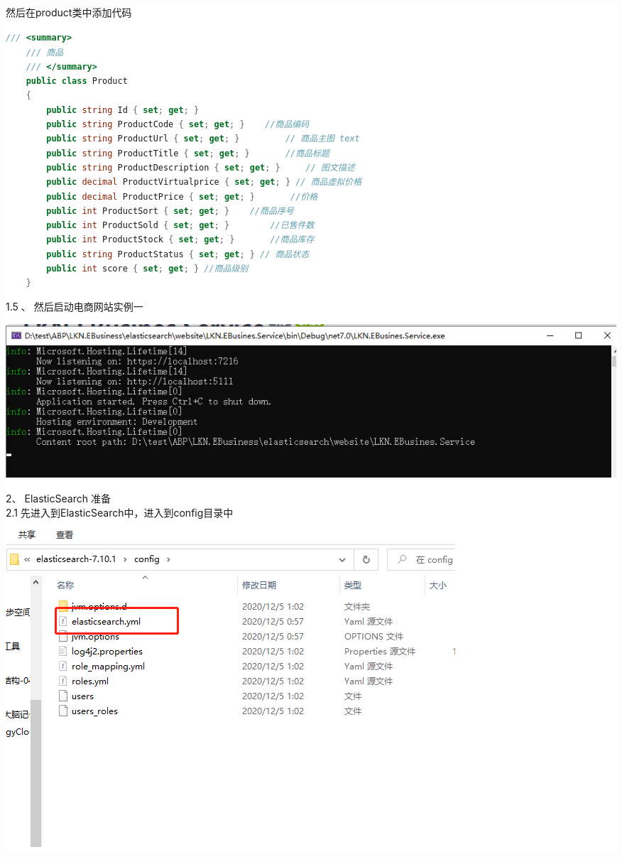 然后在product类中添加代码   
``` C# 
/// <summary>
    /// 商品
    /// </summary>
    public class Product
    {
        public string Id { set; get; }
        public string ProductCode { set; get; }    //商品编码
        public string ProductUrl { set; get; }         // 商品主图 text
        public string ProductTitle { set; get; }       //商品标题
        public string ProductDescription { set; get; }     // 图文描述
        public decimal ProductVirtualprice { set; get; } // 商品虚拟价格
        public decimal ProductPrice { set; get; }       //价格
        public int ProductSort { set; get; }    //商品序号
        public int ProductSold { set; get; }        //已售件数
        public int ProductStock { set; get; }       //商品库存
        public string ProductStatus { set; get; } // 商品状态
        public int score { set; get; } //商品级别
    }
```

1.5 、 然后启动电商网站实例一   

![Alt text](/images/elasticsearch/elasticsearch_014image.png)    


2、 ElasticSearch 准备  
2.1  先进入到ElasticSearch中，进入到config目录中   

![Alt text](/images/elasticsearch/elasticsearch_015image.png)    
